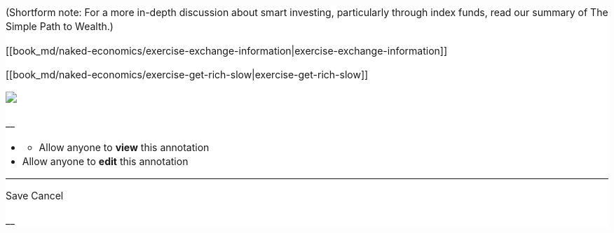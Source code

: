 

(Shortform note: For a more in-depth discussion about smart investing, particularly through index funds, read our summary of The Simple Path to Wealth.)

[[book_md/naked-economics/exercise-exchange-information|exercise-exchange-information]]

[[book_md/naked-economics/exercise-get-rich-slow|exercise-get-rich-slow]]

![](https://bat.bing.com/action/0?ti=56018282&Ver=2&mid=cfad6d44-e26e-433d-abc6-c12434ea95e1&sid=f30c5e70639211ee87d33f0876d93783&vid=f30c9700639211eeb3a75d830392c94f&vids=0&msclkid=N&pi=0&lg=en-US&sw=800&sh=600&sc=24&nwd=1&tl=Shortform%20%7C%20Book&p=https%3A%2F%2Fwww.shortform.com%2Fapp%2Fbook%2Fnaked-economics%2Fchapter-7&r=&lt=449&evt=pageLoad&sv=1&rn=12832)

__

  *   * Allow anyone to **view** this annotation
  * Allow anyone to **edit** this annotation



* * *

Save Cancel

__



